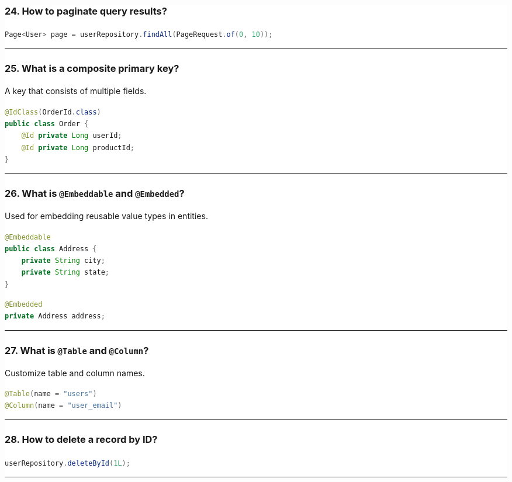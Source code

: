 
### 24. How to paginate query results?

```java
Page<User> page = userRepository.findAll(PageRequest.of(0, 10));
```

---

### 25. What is a composite primary key?

A key that consists of multiple fields.

```java
@IdClass(OrderId.class)
public class Order {
    @Id private Long userId;
    @Id private Long productId;
}
```

---

### 26. What is `@Embeddable` and `@Embedded`?

Used for embedding reusable value types in entities.

```java
@Embeddable
public class Address {
    private String city;
    private String state;
}
```

```java
@Embedded
private Address address;
```

---

### 27. What is `@Table` and `@Column`?

Customize table and column names.

```java
@Table(name = "users")
@Column(name = "user_email")
```

---

### 28. How to delete a record by ID?

```java
userRepository.deleteById(1L);
```

---